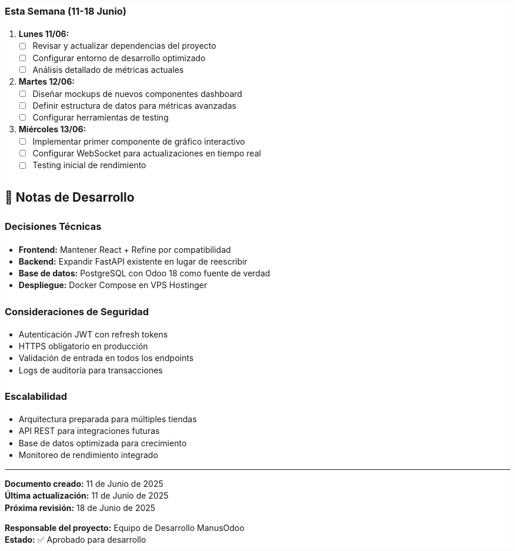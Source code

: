 ### **Esta Semana (11-18 Junio)**
1. **Lunes 11/06:**
   - [ ] Revisar y actualizar dependencias del proyecto
   - [ ] Configurar entorno de desarrollo optimizado
   - [ ] Análisis detallado de métricas actuales

2. **Martes 12/06:**
   - [ ] Diseñar mockups de nuevos componentes dashboard
   - [ ] Definir estructura de datos para métricas avanzadas
   - [ ] Configurar herramientas de testing

3. **Miércoles 13/06:**
   - [ ] Implementar primer componente de gráfico interactivo
   - [ ] Configurar WebSocket para actualizaciones en tiempo real
   - [ ] Testing inicial de rendimiento

## 📝 Notas de Desarrollo

### **Decisiones Técnicas**
- **Frontend:** Mantener React + Refine por compatibilidad
- **Backend:** Expandir FastAPI existente en lugar de reescribir
- **Base de datos:** PostgreSQL con Odoo 18 como fuente de verdad
- **Despliegue:** Docker Compose en VPS Hostinger

### **Consideraciones de Seguridad**
- Autenticación JWT con refresh tokens
- HTTPS obligatorio en producción
- Validación de entrada en todos los endpoints
- Logs de auditoría para transacciones

### **Escalabilidad**
- Arquitectura preparada para múltiples tiendas
- API REST para integraciones futuras
- Base de datos optimizada para crecimiento
- Monitoreo de rendimiento integrado

---

**Documento creado:** 11 de Junio de 2025  
**Última actualización:** 11 de Junio de 2025  
**Próxima revisión:** 18 de Junio de 2025  

**Responsable del proyecto:** Equipo de Desarrollo ManusOdoo  
**Estado:** ✅ Aprobado para desarrollo